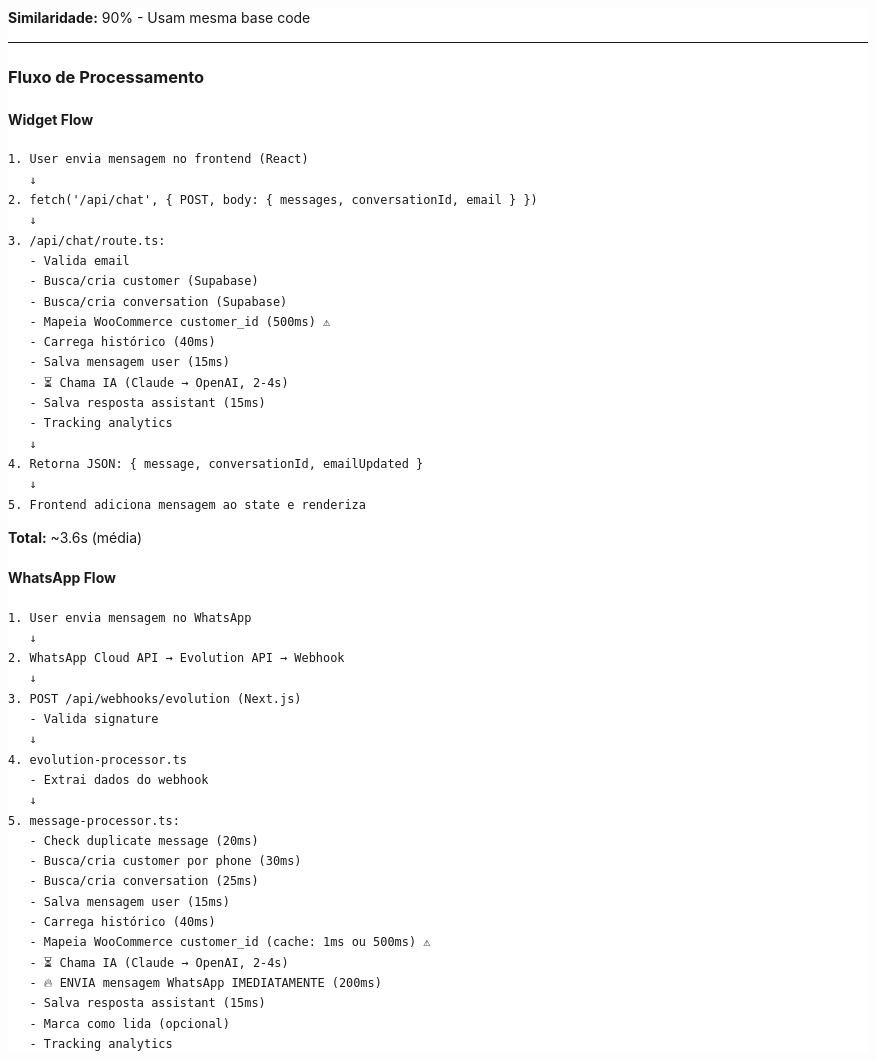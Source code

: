 **Similaridade:** 90% - Usam mesma base code

---

### Fluxo de Processamento

#### Widget Flow

```
1. User envia mensagem no frontend (React)
   ↓
2. fetch('/api/chat', { POST, body: { messages, conversationId, email } })
   ↓
3. /api/chat/route.ts:
   - Valida email
   - Busca/cria customer (Supabase)
   - Busca/cria conversation (Supabase)
   - Mapeia WooCommerce customer_id (500ms) ⚠️
   - Carrega histórico (40ms)
   - Salva mensagem user (15ms)
   - ⏳ Chama IA (Claude → OpenAI, 2-4s)
   - Salva resposta assistant (15ms)
   - Tracking analytics
   ↓
4. Retorna JSON: { message, conversationId, emailUpdated }
   ↓
5. Frontend adiciona mensagem ao state e renderiza
```

**Total:** ~3.6s (média)

#### WhatsApp Flow

```
1. User envia mensagem no WhatsApp
   ↓
2. WhatsApp Cloud API → Evolution API → Webhook
   ↓
3. POST /api/webhooks/evolution (Next.js)
   - Valida signature
   ↓
4. evolution-processor.ts
   - Extrai dados do webhook
   ↓
5. message-processor.ts:
   - Check duplicate message (20ms)
   - Busca/cria customer por phone (30ms)
   - Busca/cria conversation (25ms)
   - Salva mensagem user (15ms)
   - Carrega histórico (40ms)
   - Mapeia WooCommerce customer_id (cache: 1ms ou 500ms) ⚠️
   - ⏳ Chama IA (Claude → OpenAI, 2-4s)
   - 🔥 ENVIA mensagem WhatsApp IMEDIATAMENTE (200ms)
   - Salva resposta assistant (15ms)
   - Marca como lida (opcional)
   - Tracking analytics
```
